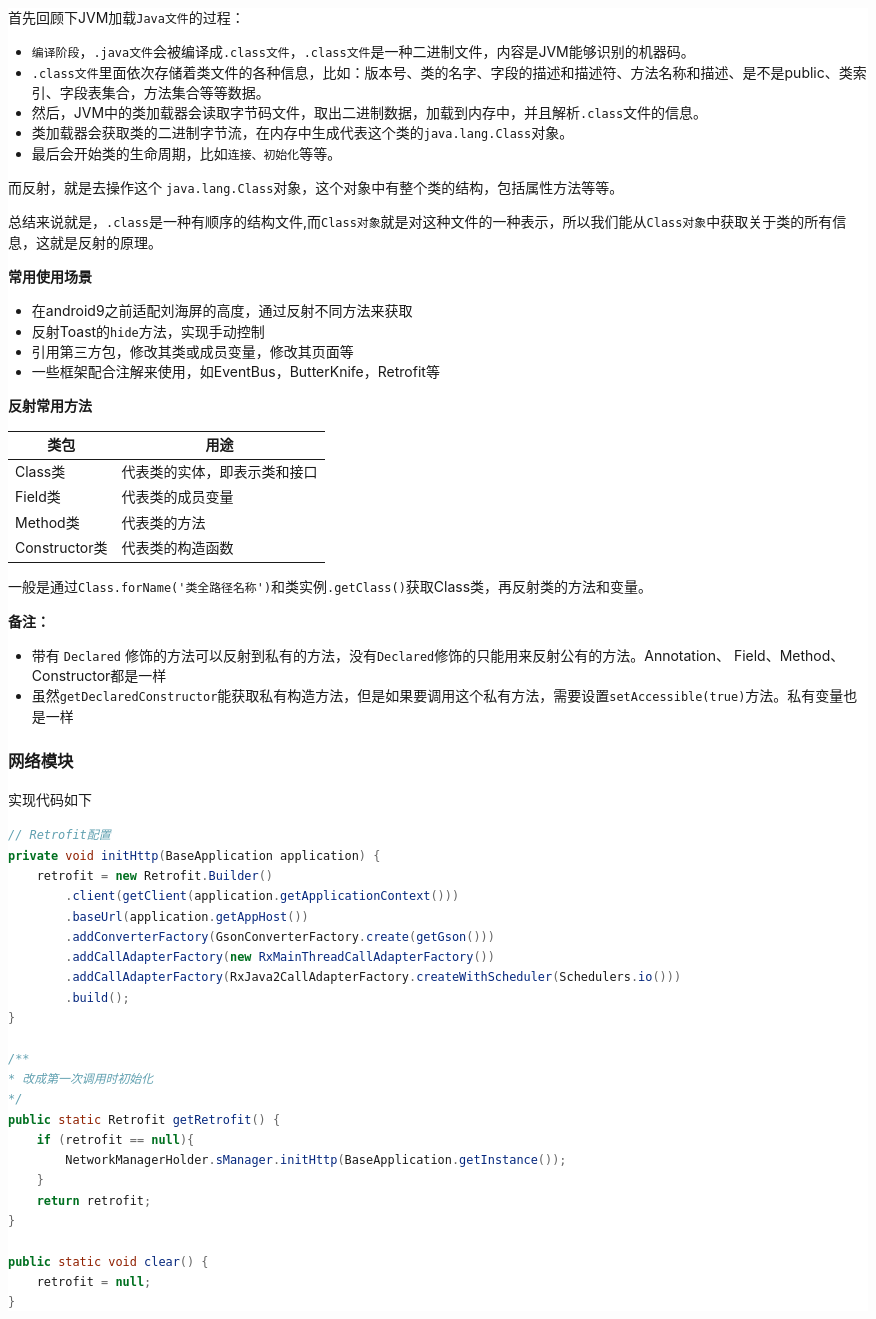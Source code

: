 首先回顾下JVM加载`Java文件`的过程：

- `编译阶段`，`.java文件`会被编译成`.class文件`，`.class文件`是一种二进制文件，内容是JVM能够识别的机器码。
- `.class文件`里面依次存储着类文件的各种信息，比如：版本号、类的名字、字段的描述和描述符、方法名称和描述、是不是public、类索引、字段表集合，方法集合等等数据。
- 然后，JVM中的类加载器会读取字节码文件，取出二进制数据，加载到内存中，并且解析`.class`文件的信息。
- 类加载器会获取类的二进制字节流，在内存中生成代表这个类的`java.lang.Class`对象。
- 最后会开始类的生命周期，比如`连接、初始化`等等。

而反射，就是去操作这个 `java.lang.Class`对象，这个对象中有整个类的结构，包括属性方法等等。

总结来说就是，`.class`是一种有顺序的结构文件,而`Class对象`就是对这种文件的一种表示，所以我们能从`Class对象`中获取关于类的所有信息，这就是反射的原理。

**常用使用场景**

* 在android9之前适配刘海屏的高度，通过反射不同方法来获取
* 反射Toast的`hide`方法，实现手动控制
* 引用第三方包，修改其类或成员变量，修改其页面等
* 一些框架配合注解来使用，如EventBus，ButterKnife，Retrofit等



**反射常用方法**

| 类包          | 用途                         |
| ------------- | ---------------------------- |
| Class类       | 代表类的实体，即表示类和接口 |
| Field类       | 代表类的成员变量             |
| Method类      | 代表类的方法                 |
| Constructor类 | 代表类的构造函数             |

一般是通过`Class.forName('类全路径名称')`和类实例`.getClass()`获取Class类，再反射类的方法和变量。

**备注：**

* 带有 `Declared` 修饰的方法可以反射到私有的方法，没有`Declared`修饰的只能用来反射公有的方法。Annotation、 Field、Method、Constructor都是一样
* 虽然`getDeclaredConstructor`能获取私有构造方法，但是如果要调用这个私有方法，需要设置`setAccessible(true)`方法。私有变量也是一样



### 网络模块

实现代码如下

```java
// Retrofit配置
private void initHttp(BaseApplication application) {
    retrofit = new Retrofit.Builder()
        .client(getClient(application.getApplicationContext()))
        .baseUrl(application.getAppHost())
        .addConverterFactory(GsonConverterFactory.create(getGson()))
        .addCallAdapterFactory(new RxMainThreadCallAdapterFactory())
        .addCallAdapterFactory(RxJava2CallAdapterFactory.createWithScheduler(Schedulers.io()))
        .build();
}

/**
* 改成第一次调用时初始化
*/
public static Retrofit getRetrofit() {
    if (retrofit == null){
        NetworkManagerHolder.sManager.initHttp(BaseApplication.getInstance());
    }
    return retrofit;
}

public static void clear() {
    retrofit = null;
}
```